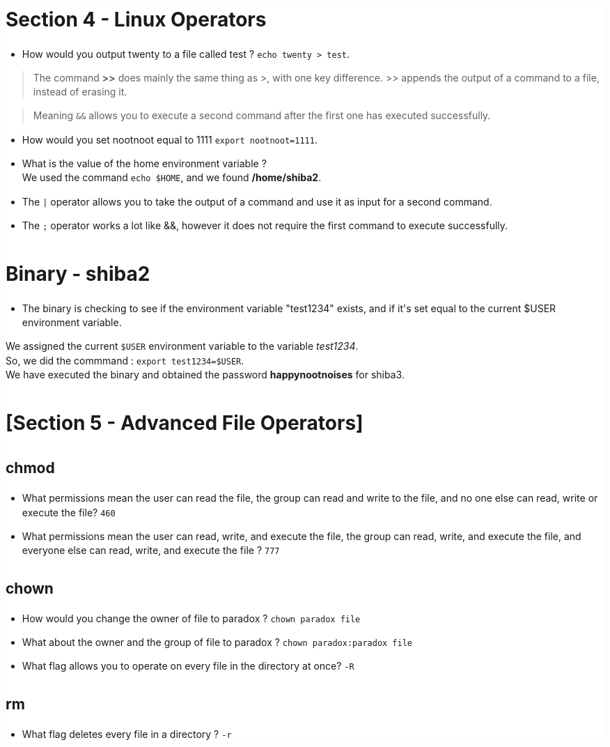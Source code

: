 # Section 4 - Linux Operators

* How would you output twenty to a file called test ? `echo twenty > test`.  

> The command **>>** does mainly the same thing as >, with one key difference. >> appends the output of a command to a file, instead of erasing it.

> Meaning `&&` allows you to execute a second command after the first one has executed successfully.

* How would you set nootnoot equal to 1111 `export nootnoot=1111`.

* What is the value of the home environment variable ?  
We used the command `echo $HOME`, and we found **/home/shiba2**.

* The `|` operator allows you to take the output of a command and use it as input for a second command.

* The `;` operator works a lot like &&, however it does not require the first command to execute successfully.

# Binary - shiba2

* The binary is checking to see if the environment variable "test1234" exists, and if it's set equal to the current $USER environment variable.

We assigned the current `$USER` environment variable to the variable *test1234*.  
So, we did the commmand : `export test1234=$USER`.  
We have executed the binary and obtained the password **happynootnoises** for shiba3.


# [Section 5 - Advanced File Operators]

## chmod

* What permissions mean the user can read the file, the group can read and write to the file, and no one else can read, write or execute the file? `460`

* What permissions mean the user can read, write, and execute the file, the group can read, write, and execute the file, and everyone else can read, write, and execute the file ? `777`

## chown

* How would you change the owner of file to paradox ? `chown paradox file`

* What about the owner and the group of file to paradox ? `chown paradox:paradox file`

* What flag allows you to operate on every file in the directory at once? `-R`

## rm

* What flag deletes every file in a directory ? `-r`
